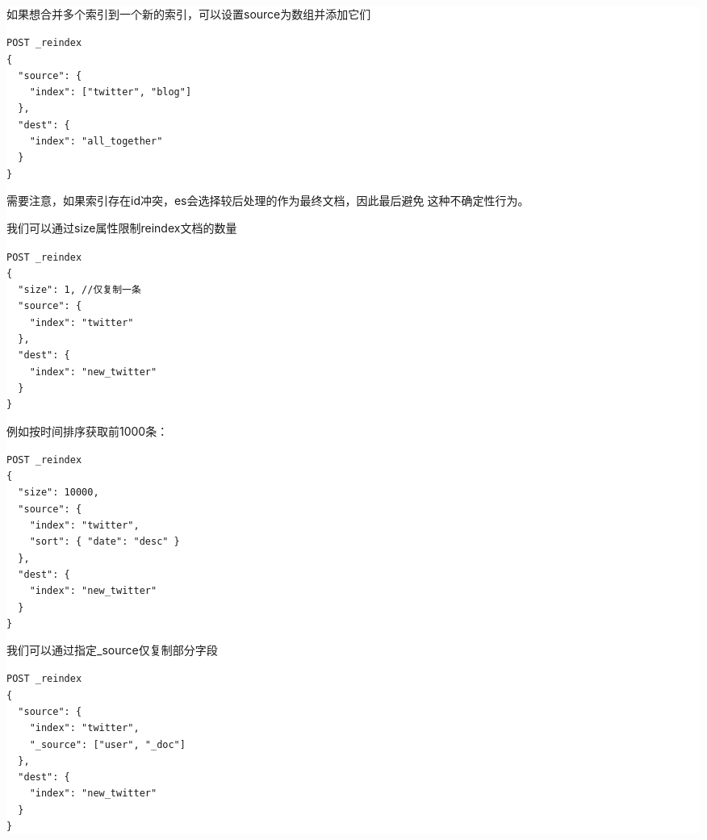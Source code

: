 如果想合并多个索引到一个新的索引，可以设置source为数组并添加它们

```
POST _reindex
{
  "source": {
    "index": ["twitter", "blog"]
  },
  "dest": {
    "index": "all_together"
  }
}

```

需要注意，如果索引存在id冲突，es会选择较后处理的作为最终文档，因此最后避免
这种不确定性行为。


我们可以通过size属性限制reindex文档的数量

```
POST _reindex
{
  "size": 1, //仅复制一条
  "source": {
    "index": "twitter"
  },
  "dest": {
    "index": "new_twitter"
  }
}

```

例如按时间排序获取前1000条：

```
POST _reindex
{
  "size": 10000,
  "source": {
    "index": "twitter",
    "sort": { "date": "desc" }
  },
  "dest": {
    "index": "new_twitter"
  }
}

```

我们可以通过指定_source仅复制部分字段

```
POST _reindex
{
  "source": {
    "index": "twitter",
    "_source": ["user", "_doc"]
  },
  "dest": {
    "index": "new_twitter"
  }
}

```
